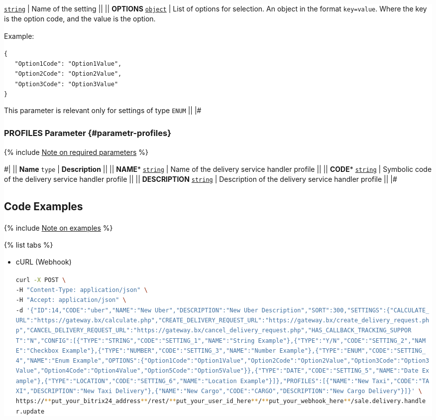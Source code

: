 [`string`](../../../data-types.md) | Name of the setting  ||
|| **OPTIONS**
[`object`](../../../data-types.md) | List of options for selection. An object in the format `key=value`. Where the key is the option code, and the value is the option.

Example:
```
{
   "Option1Code": "Option1Value",
   "Option2Code": "Option2Value",
   "Option3Code": "Option3Value"
}
```

This parameter is relevant only for settings of type `ENUM`
 ||
|#

### PROFILES Parameter {#parametr-profiles}

{% include [Note on required parameters](../../../../_includes/required.md) %}

#|
|| **Name**
`type` | **Description** ||
|| **NAME***
[`string`](../../../data-types.md) | Name of the delivery service handler profile  ||
|| **CODE***
[`string`](../../../data-types.md) | Symbolic code of the delivery service handler profile ||
|| **DESCRIPTION**
[`string`](../../../data-types.md) | Description of the delivery service handler profile  ||
|#

## Code Examples

{% include [Note on examples](../../../../_includes/examples.md) %}

{% list tabs %}

- cURL (Webhook)

    ```bash
    curl -X POST \
    -H "Content-Type: application/json" \
    -H "Accept: application/json" \
    -d '{"ID":14,"CODE":"uber","NAME":"New Uber","DESCRIPTION":"New Uber Description","SORT":300,"SETTINGS":{"CALCULATE_URL":"https://gateway.bx/calculate.php","CREATE_DELIVERY_REQUEST_URL":"https://gateway.bx/create_delivery_request.php","CANCEL_DELIVERY_REQUEST_URL":"https://gateway.bx/cancel_delivery_request.php","HAS_CALLBACK_TRACKING_SUPPORT":"N","CONFIG":[{"TYPE":"STRING","CODE":"SETTING_1","NAME":"String Example"},{"TYPE":"Y/N","CODE":"SETTING_2","NAME":"Checkbox Example"},{"TYPE":"NUMBER","CODE":"SETTING_3","NAME":"Number Example"},{"TYPE":"ENUM","CODE":"SETTING_4","NAME":"Enum Example","OPTIONS":{"Option1Code":"Option1Value","Option2Code":"Option2Value","Option3Code":"Option3Value","Option4Code":"Option4Value","Option5Code":"Option5Value"}},{"TYPE":"DATE","CODE":"SETTING_5","NAME":"Date Example"},{"TYPE":"LOCATION","CODE":"SETTING_6","NAME":"Location Example"}]},"PROFILES":[{"NAME":"New Taxi","CODE":"TAXI","DESCRIPTION":"New Taxi Delivery"},{"NAME":"New Cargo","CODE":"CARGO","DESCRIPTION":"New Cargo Delivery"}]}' \
    https://**put_your_bitrix24_address**/rest/**put_your_user_id_here**/**put_your_webhook_here**/sale.delivery.handler.update
    ```
